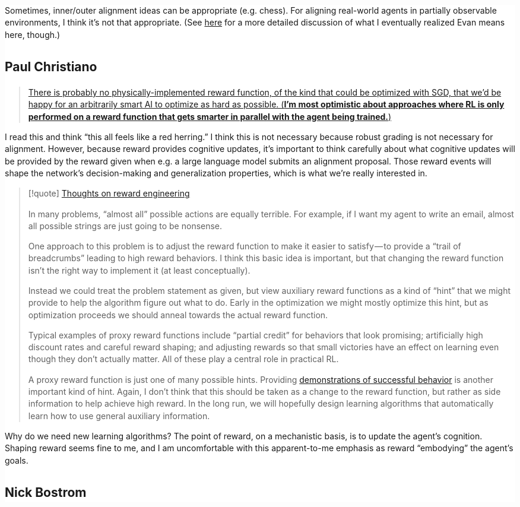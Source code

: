 Sometimes, inner/outer alignment ideas can be appropriate (e.g. chess). For aligning real-world agents in partially observable environments, I think it’s not that appropriate. (See [here](/against-inner-outer-alignment#Evan-s-definitions) for a more detailed discussion of what I eventually realized Evan means here, though.)

## Paul Christiano

> [There is probably no physically-implemented reward function, of the kind that could be optimized with SGD, that we’d be happy for an arbitrarily smart AI to optimize as hard as possible. (**I’m most optimistic about approaches where RL is only performed on a reward function that gets smarter in parallel with the agent being trained.**)](https://www.lesswrong.com/posts/CoZhXrhpQxpy9xw9y/where-i-agree-and-disagree-with-eliezer)

I read this and think “this all feels like a red herring.” I think this is not necessary because robust grading is not necessary for alignment. However, because reward provides cognitive updates, it’s important to think carefully about what cognitive updates will be provided by the reward given when e.g. a large language model submits an alignment proposal. Those reward events will shape the network’s decision-making and generalization properties, which is what we’re really interested in.

> [!quote] [Thoughts on reward engineering](https://www.lesswrong.com/posts/NtX7LKhCXMW2vjWx6/thoughts-on-reward-engineering#5__Sparse_reward)
>
> In many problems, “almost all” possible actions are equally terrible. For example, if I want my agent to write an email, almost all possible strings are just going to be nonsense.
> 
> One approach to this problem is to adjust the reward function to make it easier to satisfy — to provide a “trail of breadcrumbs” leading to high reward behaviors. I think this basic idea is important, but that changing the reward function isn’t the right way to implement it (at least conceptually).
> 
> Instead we could treat the problem statement as given, but view auxiliary reward functions as a kind of “hint” that we might provide to help the algorithm figure out what to do. Early in the optimization we might mostly optimize this hint, but as optimization proceeds we should anneal towards the actual reward function.
> 
> Typical examples of proxy reward functions include “partial credit” for behaviors that look promising; artificially high discount rates and careful reward shaping; and adjusting rewards so that small victories have an effect on learning even though they don’t actually matter. All of these play a central role in practical RL.
> 
> A proxy reward function is just one of many possible hints. Providing [demonstrations of successful behavior](https://medium.com/ai-control/imitation-rl-613d70146409) is another important kind of hint. Again, I don’t think that this should be taken as a change to the reward function, but rather as side information to help achieve high reward. In the long run, we will hopefully design learning algorithms that automatically learn how to use general auxiliary information.


Why do we need new learning algorithms? The point of reward, on a mechanistic basis, is to update the agent’s cognition. Shaping reward seems fine to me, and I am uncomfortable with this apparent-to-me emphasis as reward “embodying” the agent’s goals.

## Nick Bostrom


[^1]: List of Lethalities was, AFAICT, intended to convey the _most important_ dangers, in the right language. [Rob Bensinger (who works at MIRI but was expressing his own views) also commented](https://www.lesswrong.com/posts/uMQ3cqWDPHhjtiesc/agi-ruin-a-list-of-lethalities?commentId=LowEED2iDkhco3a5d#Section_B_2___Central_difficulties_of_outer_and_inner_alignment_):
[^2]: From [Inner and outer alignment decompose one hard problem into two extremely hard problems](/against-inner-outer-alignment):
[^3]: I think this holds for basically any values in a [rich](https://arbital.com/p/rich_domain/), partially observable domain, including paperclip optimization or picking three flowers.
[^4]: > "The loss function is used to train the AI, and the loss function represents human values" is akin to saying "a hammer is used to build a house, and the hammer represents the architect's design." Just as a hammer is a tool to facilitate the building process, a loss function is a tool to facilitate the learning process. The hammer doesn't represent the design of the house, it is simply a means to an end. Similarly, the loss function doesn't represent human values, it is simply a means to an end of training the AI to perform a task.